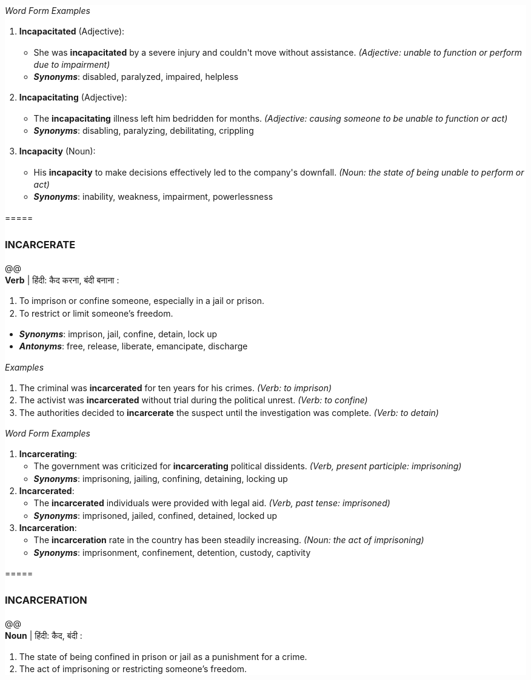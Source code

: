 _Word Form Examples_

1. **Incapacitated** (Adjective):
    
    - She was **incapacitated** by a severe injury and couldn't move without assistance. _(Adjective: unable to function or perform due to impairment)_
    - ***Synonyms***: disabled, paralyzed, impaired, helpless
2. **Incapacitating** (Adjective):
    
    - The **incapacitating** illness left him bedridden for months. _(Adjective: causing someone to be unable to function or act)_
    - ***Synonyms***: disabling, paralyzing, debilitating, crippling
3. **Incapacity** (Noun):
    
    - His **incapacity** to make decisions effectively led to the company's downfall. _(Noun: the state of being unable to perform or act)_
    - ***Synonyms***: inability, weakness, impairment, powerlessness

=====

### INCARCERATE
@@  
**Verb** | हिंदी: कैद करना, बंदी बनाना : 
1. To imprison or confine someone, especially in a jail or prison.
2. To restrict or limit someone’s freedom.

- ***Synonyms***: imprison, jail, confine, detain, lock up
- ***Antonyms***: free, release, liberate, emancipate, discharge

_Examples_
1. The criminal was **incarcerated** for ten years for his crimes. _(Verb: to imprison)_
2. The activist was **incarcerated** without trial during the political unrest. _(Verb: to confine)_
3. The authorities decided to **incarcerate** the suspect until the investigation was complete. _(Verb: to detain)_

_Word Form Examples_
1. **Incarcerating**:
	- The government was criticized for **incarcerating** political dissidents. _(Verb, present participle: imprisoning)_
	- ***Synonyms***: imprisoning, jailing, confining, detaining, locking up
2. **Incarcerated**:
	- The **incarcerated** individuals were provided with legal aid. _(Verb, past tense: imprisoned)_
	- ***Synonyms***: imprisoned, jailed, confined, detained, locked up
3. **Incarceration**:
	- The **incarceration** rate in the country has been steadily increasing. _(Noun: the act of imprisoning)_
	- ***Synonyms***: imprisonment, confinement, detention, custody, captivity

=====
### INCARCERATION  
@@  
**Noun** | हिंदी: कैद, बंदी :  
1. The state of being confined in prison or jail as a punishment for a crime.  
2. The act of imprisoning or restricting someone’s freedom.  
